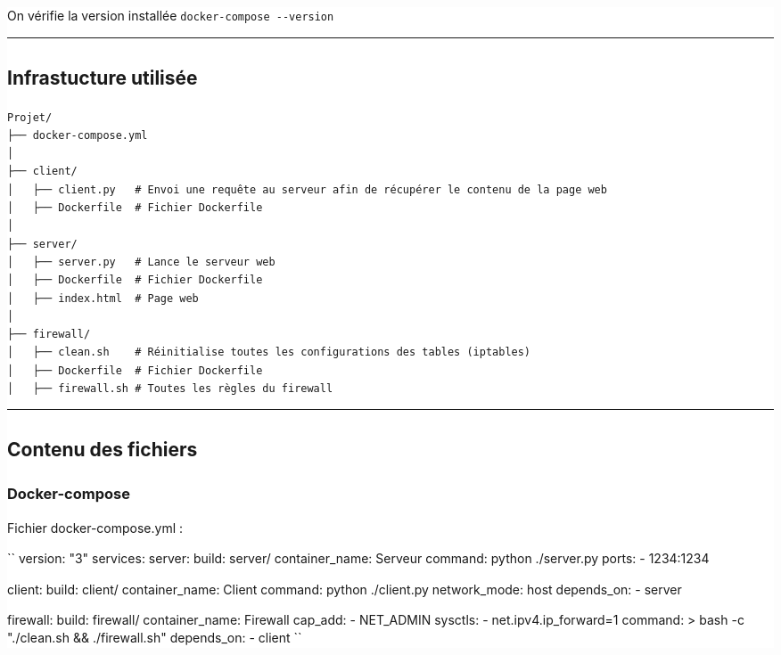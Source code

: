 On vérifie la version installée
``docker-compose --version``

-----------------

## Infrastucture utilisée
```
Projet/
├── docker-compose.yml
│
├── client/
│   ├── client.py   # Envoi une requête au serveur afin de récupérer le contenu de la page web
│   ├── Dockerfile  # Fichier Dockerfile
│
├── server/
│   ├── server.py   # Lance le serveur web
│   ├── Dockerfile  # Fichier Dockerfile
│   ├── index.html  # Page web
│
├── firewall/
│   ├── clean.sh    # Réinitialise toutes les configurations des tables (iptables)
│   ├── Dockerfile  # Fichier Dockerfile
│   ├── firewall.sh # Toutes les règles du firewall
```
-----------------

## Contenu des fichiers

### Docker-compose

Fichier docker-compose.yml : 

``
version: "3"
services:
  server:
    build: server/
    container_name: Serveur
    command: python ./server.py
    ports:
      - 1234:1234

  client:
    build: client/
    container_name: Client
    command: python ./client.py
    network_mode: host
    depends_on:
      - server

  firewall:
    build: firewall/
    container_name: Firewall
    cap_add:
      - NET_ADMIN
    sysctls:
      - net.ipv4.ip_forward=1
    command: >
      bash -c "./clean.sh && ./firewall.sh"
    depends_on:
      - client
``

